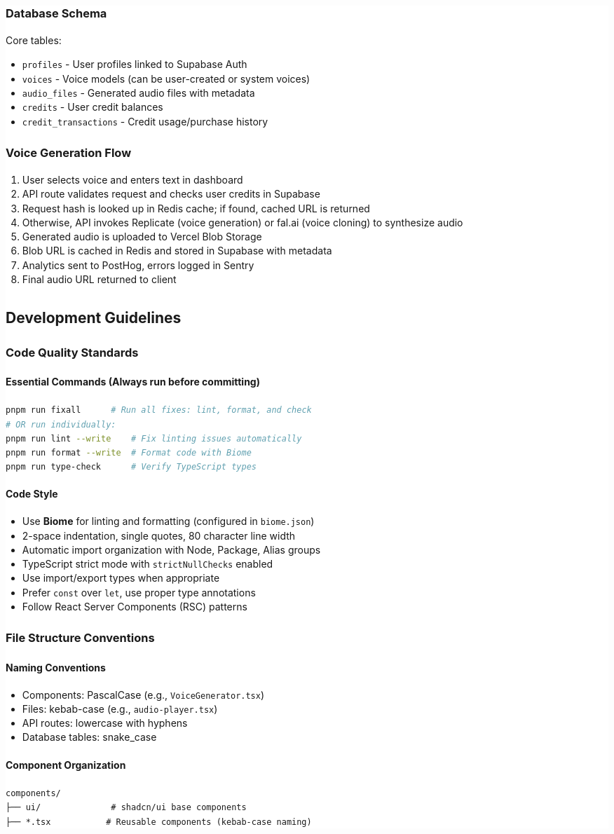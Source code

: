 ### Database Schema
Core tables:
- `profiles` - User profiles linked to Supabase Auth
- `voices` - Voice models (can be user-created or system voices)
- `audio_files` - Generated audio files with metadata
- `credits` - User credit balances
- `credit_transactions` - Credit usage/purchase history

### Voice Generation Flow
1. User selects voice and enters text in dashboard
2. API route validates request and checks user credits in Supabase
3. Request hash is looked up in Redis cache; if found, cached URL is returned
4. Otherwise, API invokes Replicate (voice generation) or fal.ai (voice cloning) to synthesize audio
5. Generated audio is uploaded to Vercel Blob Storage
6. Blob URL is cached in Redis and stored in Supabase with metadata
7. Analytics sent to PostHog, errors logged in Sentry
8. Final audio URL returned to client

## Development Guidelines

### Code Quality Standards

#### Essential Commands (Always run before committing)
```bash
pnpm run fixall      # Run all fixes: lint, format, and check
# OR run individually:
pnpm run lint --write    # Fix linting issues automatically
pnpm run format --write  # Format code with Biome
pnpm run type-check      # Verify TypeScript types
```

#### Code Style
- Use **Biome** for linting and formatting (configured in `biome.json`)
- 2-space indentation, single quotes, 80 character line width
- Automatic import organization with Node, Package, Alias groups
- TypeScript strict mode with `strictNullChecks` enabled
- Use import/export types when appropriate
- Prefer `const` over `let`, use proper type annotations
- Follow React Server Components (RSC) patterns

### File Structure Conventions

#### Naming Conventions
- Components: PascalCase (e.g., `VoiceGenerator.tsx`)
- Files: kebab-case (e.g., `audio-player.tsx`)
- API routes: lowercase with hyphens
- Database tables: snake_case

#### Component Organization
```
components/
├── ui/              # shadcn/ui base components
├── *.tsx           # Reusable components (kebab-case naming)
```
